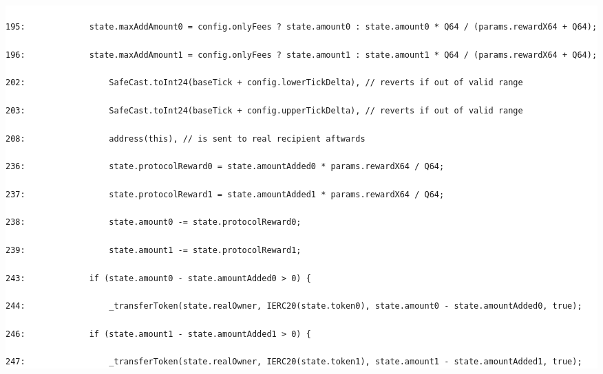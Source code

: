 ```solidity

195:             state.maxAddAmount0 = config.onlyFees ? state.amount0 : state.amount0 * Q64 / (params.rewardX64 + Q64);

196:             state.maxAddAmount1 = config.onlyFees ? state.amount1 : state.amount1 * Q64 / (params.rewardX64 + Q64);

202:                 SafeCast.toInt24(baseTick + config.lowerTickDelta), // reverts if out of valid range

203:                 SafeCast.toInt24(baseTick + config.upperTickDelta), // reverts if out of valid range

208:                 address(this), // is sent to real recipient aftwards

236:                 state.protocolReward0 = state.amountAdded0 * params.rewardX64 / Q64;

237:                 state.protocolReward1 = state.amountAdded1 * params.rewardX64 / Q64;

238:                 state.amount0 -= state.protocolReward0;

239:                 state.amount1 -= state.protocolReward1;

243:             if (state.amount0 - state.amountAdded0 > 0) {

244:                 _transferToken(state.realOwner, IERC20(state.token0), state.amount0 - state.amountAdded0, true);

246:             if (state.amount1 - state.amountAdded1 > 0) {

247:                 _transferToken(state.realOwner, IERC20(state.token1), state.amount1 - state.amountAdded1, true);

```


